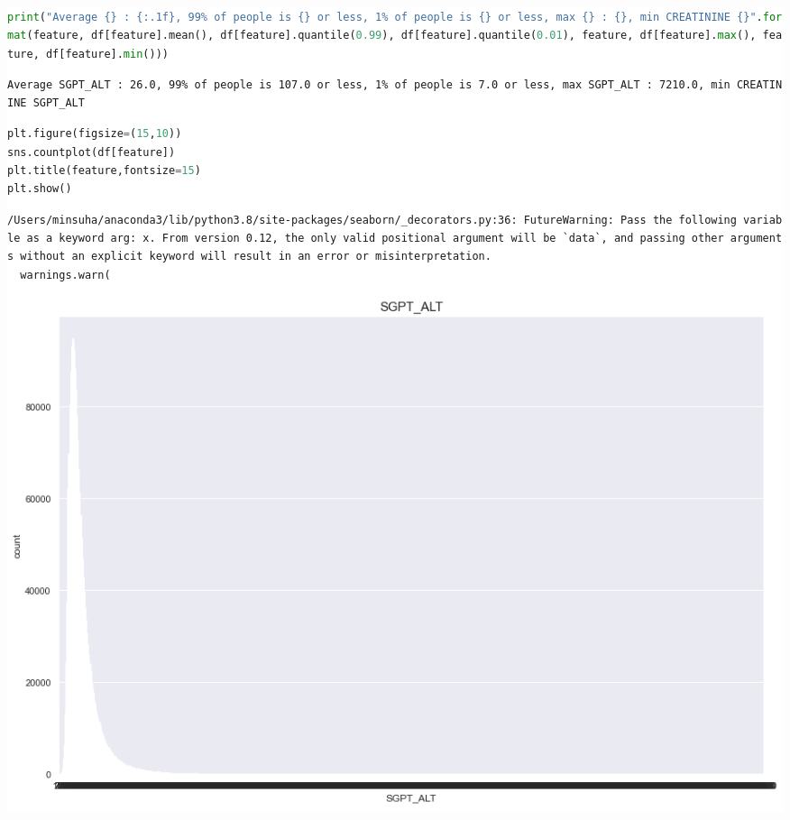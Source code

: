 


```python
print("Average {} : {:.1f}, 99% of people is {} or less, 1% of people is {} or less, max {} : {}, min CREATININE {}".format(feature, df[feature].mean(), df[feature].quantile(0.99), df[feature].quantile(0.01), feature, df[feature].max(), feature, df[feature].min()))
```

    Average SGPT_ALT : 26.0, 99% of people is 107.0 or less, 1% of people is 7.0 or less, max SGPT_ALT : 7210.0, min CREATININE SGPT_ALT



```python
plt.figure(figsize=(15,10))
sns.countplot(df[feature])
plt.title(feature,fontsize=15)
plt.show()
```

    /Users/minsuha/anaconda3/lib/python3.8/site-packages/seaborn/_decorators.py:36: FutureWarning: Pass the following variable as a keyword arg: x. From version 0.12, the only valid positional argument will be `data`, and passing other arguments without an explicit keyword will result in an error or misinterpretation.
      warnings.warn(




![png](/images/pbl/output_126_1.png)
